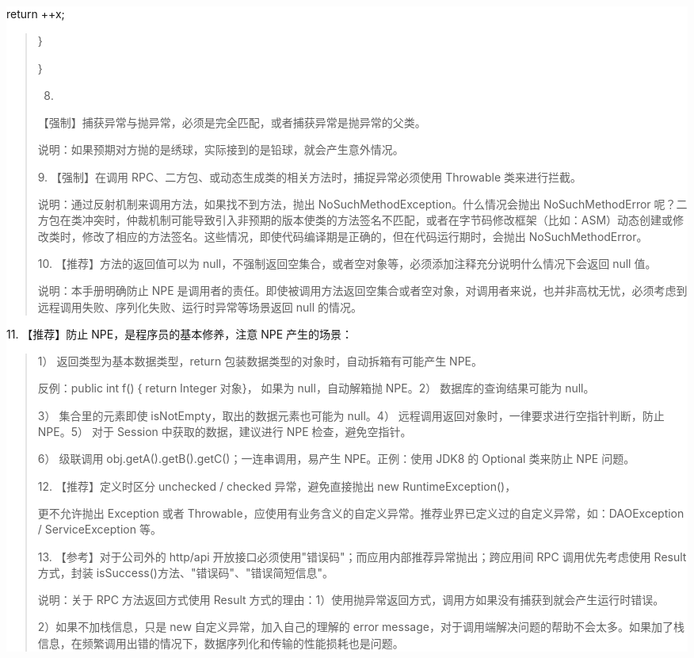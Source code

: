 return ++x;

> }
>
> }
>
> 8.
> 【强制】捕获异常与抛异常，必须是完全匹配，或者捕获异常是抛异常的父类。
>
> 说明：如果预期对方抛的是绣球，实际接到的是铅球，就会产生意外情况。
>
> 9\. 【强制】在调用
> RPC、二方包、或动态生成类的相关方法时，捕捉异常必须使用 Throwable
> 类来进行拦截。
>
> 说明：通过反射机制来调用方法，如果找不到方法，抛出
> NoSuchMethodException。什么情况会抛出 NoSuchMethodError
> 呢？二方包在类冲突时，仲裁机制可能导致引入非预期的版本使类的方法签名不匹配，或者在字节码修改框架（比如：ASM）动态创建或修改类时，修改了相应的方法签名。这些情况，即使代码编译期是正确的，但在代码运行期时，会抛出
> NoSuchMethodError。
>
> 10\. 【推荐】方法的返回值可以为
> null，不强制返回空集合，或者空对象等，必须添加注释充分说明什么情况下会返回
> null 值。
>
> 说明：本手册明确防止 NPE
> 是调用者的责任。即使被调用方法返回空集合或者空对象，对调用者来说，也并非高枕无忧，必须考虑到远程调用失败、序列化失败、运行时异常等场景返回
> null 的情况。

11\. 【推荐】防止 NPE，是程序员的基本修养，注意 NPE 产生的场景：

> 1） 返回类型为基本数据类型，return
> 包装数据类型的对象时，自动拆箱有可能产生 NPE。
>
> 反例：public int f() { return Integer 对象}， 如果为 null，自动解箱抛
> NPE。2） 数据库的查询结果可能为 null。
>
> 3） 集合里的元素即使 isNotEmpty，取出的数据元素也可能为 null。4）
> 远程调用返回对象时，一律要求进行空指针判断，防止 NPE。5） 对于 Session
> 中获取的数据，建议进行 NPE 检查，避免空指针。
>
> 6） 级联调用 obj.getA().getB().getC()；一连串调用，易产生
> NPE。正例：使用 JDK8 的 Optional 类来防止 NPE 问题。
>
> 12\. 【推荐】定义时区分 unchecked / checked 异常，避免直接抛出 new
> RuntimeException()，
>
> 更不允许抛出 Exception 或者
> Throwable，应使用有业务含义的自定义异常。推荐业界已定义过的自定义异常，如：DAOException
> / ServiceException 等。
>
> 13\. 【参考】对于公司外的 http/api
> 开放接口必须使用"错误码"；而应用内部推荐异常抛出；跨应用间 RPC
> 调用优先考虑使用 Result 方式，封装
> isSuccess()方法、"错误码"、"错误简短信息"。
>
> 说明：关于 RPC 方法返回方式使用 Result
> 方式的理由：1）使用抛异常返回方式，调用方如果没有捕获到就会产生运行时错误。
>
> 2）如果不加栈信息，只是 new 自定义异常，加入自己的理解的 error
> message，对于调用端解决问题的帮助不会太多。如果加了栈信息，在频繁调用出错的情况下，数据序列化和传输的性能损耗也是问题。
